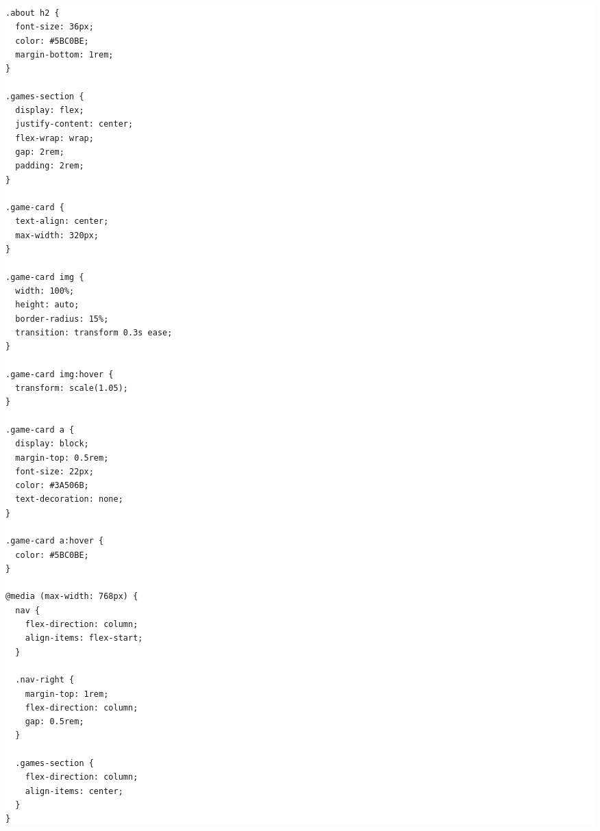     .about h2 {
      font-size: 36px;
      color: #5BC0BE;
      margin-bottom: 1rem;
    }

    .games-section {
      display: flex;
      justify-content: center;
      flex-wrap: wrap;
      gap: 2rem;
      padding: 2rem;
    }

    .game-card {
      text-align: center;
      max-width: 320px;
    }

    .game-card img {
      width: 100%;
      height: auto;
      border-radius: 15%;
      transition: transform 0.3s ease;
    }

    .game-card img:hover {
      transform: scale(1.05);
    }

    .game-card a {
      display: block;
      margin-top: 0.5rem;
      font-size: 22px;
      color: #3A506B;
      text-decoration: none;
    }

    .game-card a:hover {
      color: #5BC0BE;
    }

    @media (max-width: 768px) {
      nav {
        flex-direction: column;
        align-items: flex-start;
      }

      .nav-right {
        margin-top: 1rem;
        flex-direction: column;
        gap: 0.5rem;
      }

      .games-section {
        flex-direction: column;
        align-items: center;
      }
    }
  </style>
</head>
